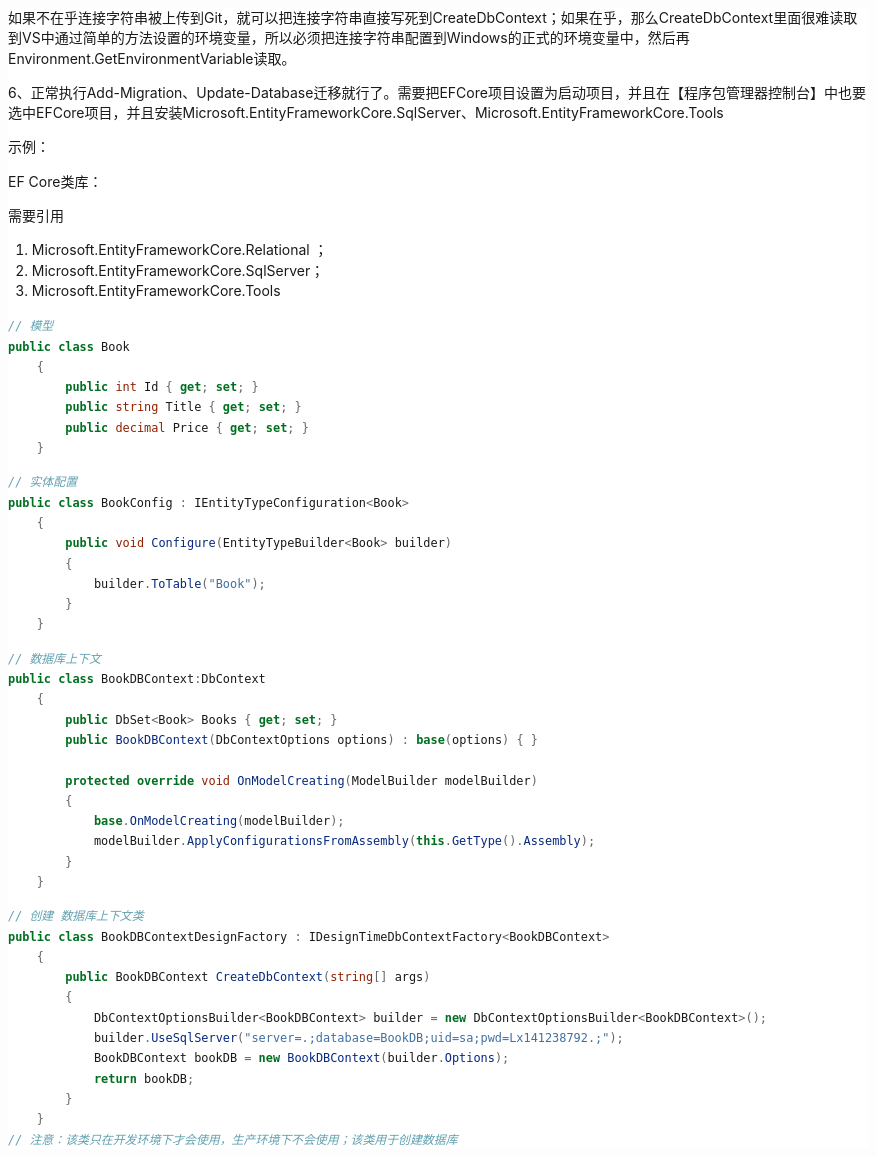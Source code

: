 如果不在乎连接字符串被上传到Git，就可以把连接字符串直接写死到CreateDbContext；如果在乎，那么CreateDbContext里面很难读取到VS中通过简单的方法设置的环境变量，所以必须把连接字符串配置到Windows的正式的环境变量中，然后再 Environment.GetEnvironmentVariable读取。

6、正常执行Add-Migration、Update-Database迁移就行了。需要把EFCore项目设置为启动项目，并且在【程序包管理器控制台】中也要选中EFCore项目，并且安装Microsoft.EntityFrameworkCore.SqlServer、Microsoft.EntityFrameworkCore.Tools

示例：

EF Core类库：

需要引用 

1. Microsoft.EntityFrameworkCore.Relational ；
2. Microsoft.EntityFrameworkCore.SqlServer；
3. Microsoft.EntityFrameworkCore.Tools

~~~C#
// 模型
public class Book
    {
        public int Id { get; set; }
        public string Title { get; set; }
        public decimal Price { get; set; }
    }
~~~

~~~C#
// 实体配置
public class BookConfig : IEntityTypeConfiguration<Book>
    {
        public void Configure(EntityTypeBuilder<Book> builder)
        {
            builder.ToTable("Book");
        }
    }
~~~

~~~C#
// 数据库上下文
public class BookDBContext:DbContext
    {
        public DbSet<Book> Books { get; set; }
        public BookDBContext(DbContextOptions options) : base(options) { }

        protected override void OnModelCreating(ModelBuilder modelBuilder)
        {
            base.OnModelCreating(modelBuilder);
            modelBuilder.ApplyConfigurationsFromAssembly(this.GetType().Assembly);
        }
    }
~~~

~~~ C#
// 创建 数据库上下文类
public class BookDBContextDesignFactory : IDesignTimeDbContextFactory<BookDBContext>
    {
        public BookDBContext CreateDbContext(string[] args)
        {
            DbContextOptionsBuilder<BookDBContext> builder = new DbContextOptionsBuilder<BookDBContext>();
            builder.UseSqlServer("server=.;database=BookDB;uid=sa;pwd=Lx141238792.;");
            BookDBContext bookDB = new BookDBContext(builder.Options);
            return bookDB;
        }
    }
// 注意：该类只在开发环境下才会使用，生产环境下不会使用；该类用于创建数据库
~~~

